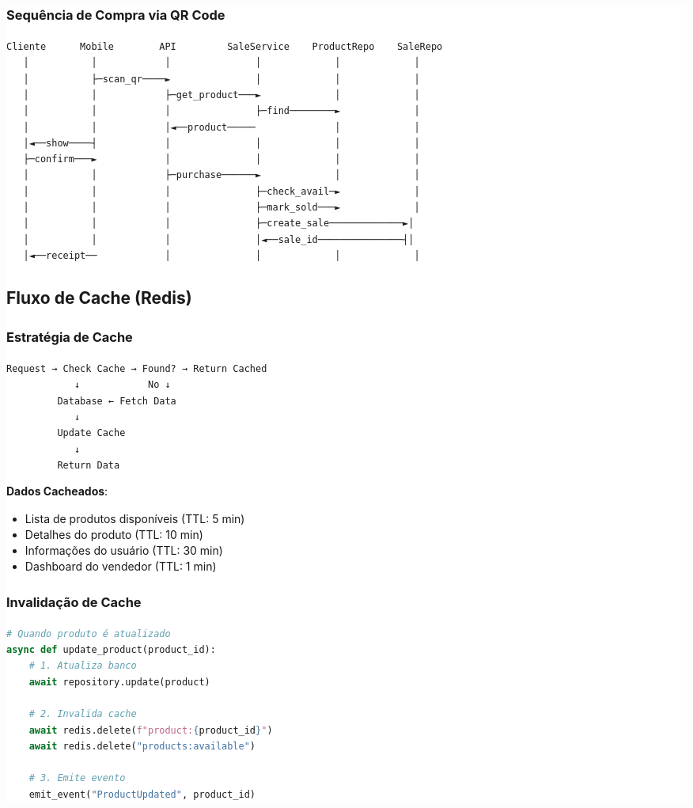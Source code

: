 ### Sequência de Compra via QR Code

```
Cliente      Mobile        API         SaleService    ProductRepo    SaleRepo
   │           │            │               │             │             │
   │           ├─scan_qr────►               │             │             │
   │           │            ├─get_product───►             │             │
   │           │            │               ├─find────────►             │
   │           │            │◄──product─────              │             │
   │◄──show────┤            │               │             │             │
   ├─confirm───►            │               │             │             │
   │           │            ├─purchase──────►             │             │
   │           │            │               ├─check_avail─►             │
   │           │            │               ├─mark_sold───►             │
   │           │            │               ├─create_sale─────────────►│
   │           │            │               │◄──sale_id───────────────┤│
   │◄──receipt──            │               │             │             │
```

## Fluxo de Cache (Redis)

### Estratégia de Cache

```
Request → Check Cache → Found? → Return Cached
            ↓            No ↓
         Database ← Fetch Data
            ↓
         Update Cache
            ↓
         Return Data
```

**Dados Cacheados**:
- Lista de produtos disponíveis (TTL: 5 min)
- Detalhes do produto (TTL: 10 min)
- Informações do usuário (TTL: 30 min)
- Dashboard do vendedor (TTL: 1 min)

### Invalidação de Cache

```python
# Quando produto é atualizado
async def update_product(product_id):
    # 1. Atualiza banco
    await repository.update(product)
    
    # 2. Invalida cache
    await redis.delete(f"product:{product_id}")
    await redis.delete("products:available")
    
    # 3. Emite evento
    emit_event("ProductUpdated", product_id)
```
